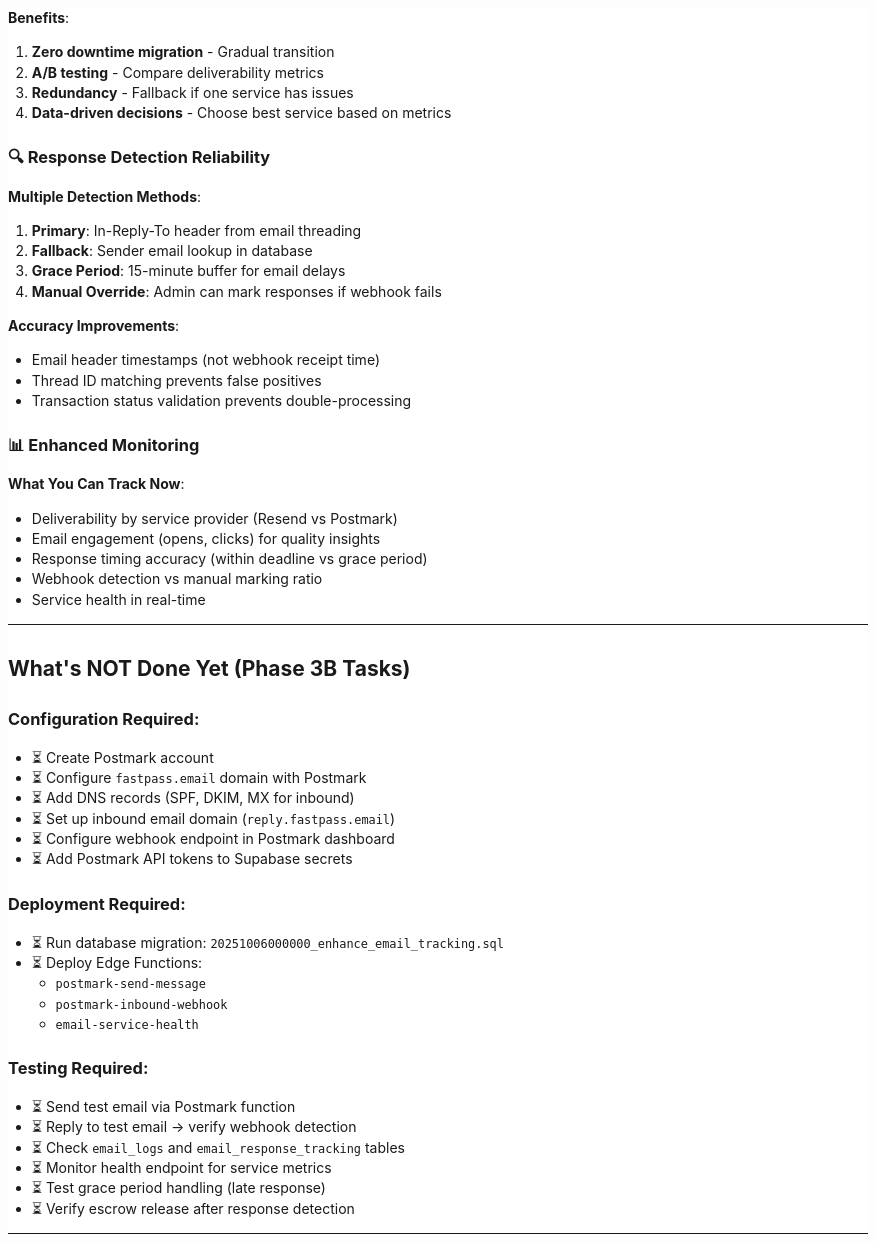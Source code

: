 **Benefits**:
1. **Zero downtime migration** - Gradual transition
2. **A/B testing** - Compare deliverability metrics
3. **Redundancy** - Fallback if one service has issues
4. **Data-driven decisions** - Choose best service based on metrics

### 🔍 **Response Detection Reliability**

**Multiple Detection Methods**:
1. **Primary**: In-Reply-To header from email threading
2. **Fallback**: Sender email lookup in database
3. **Grace Period**: 15-minute buffer for email delays
4. **Manual Override**: Admin can mark responses if webhook fails

**Accuracy Improvements**:
- Email header timestamps (not webhook receipt time)
- Thread ID matching prevents false positives
- Transaction status validation prevents double-processing

### 📊 **Enhanced Monitoring**

**What You Can Track Now**:
- Deliverability by service provider (Resend vs Postmark)
- Email engagement (opens, clicks) for quality insights
- Response timing accuracy (within deadline vs grace period)
- Webhook detection vs manual marking ratio
- Service health in real-time

---

## What's NOT Done Yet (Phase 3B Tasks)

### Configuration Required:
- ⏳ Create Postmark account
- ⏳ Configure `fastpass.email` domain with Postmark
- ⏳ Add DNS records (SPF, DKIM, MX for inbound)
- ⏳ Set up inbound email domain (`reply.fastpass.email`)
- ⏳ Configure webhook endpoint in Postmark dashboard
- ⏳ Add Postmark API tokens to Supabase secrets

### Deployment Required:
- ⏳ Run database migration: `20251006000000_enhance_email_tracking.sql`
- ⏳ Deploy Edge Functions:
  - `postmark-send-message`
  - `postmark-inbound-webhook`
  - `email-service-health`

### Testing Required:
- ⏳ Send test email via Postmark function
- ⏳ Reply to test email → verify webhook detection
- ⏳ Check `email_logs` and `email_response_tracking` tables
- ⏳ Monitor health endpoint for service metrics
- ⏳ Test grace period handling (late response)
- ⏳ Verify escrow release after response detection

---